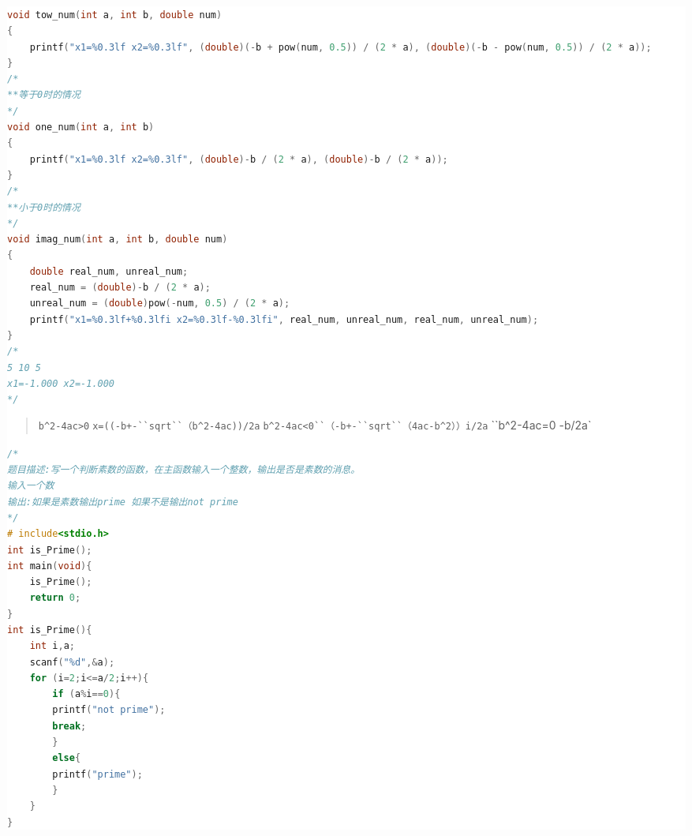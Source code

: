 ```c
void tow_num(int a, int b, double num)
{
    printf("x1=%0.3lf x2=%0.3lf", (double)(-b + pow(num, 0.5)) / (2 * a), (double)(-b - pow(num, 0.5)) / (2 * a));
}
/*
**等于0时的情况
*/
void one_num(int a, int b)
{
    printf("x1=%0.3lf x2=%0.3lf", (double)-b / (2 * a), (double)-b / (2 * a));
}
/*
**小于0时的情况
*/
void imag_num(int a, int b, double num)
{
    double real_num, unreal_num;
    real_num = (double)-b / (2 * a);
    unreal_num = (double)pow(-num, 0.5) / (2 * a);
    printf("x1=%0.3lf+%0.3lfi x2=%0.3lf-%0.3lfi", real_num, unreal_num, real_num, unreal_num);
}
/*
5 10 5
x1=-1.000 x2=-1.000
*/
```

> `b^2-4ac>0` `x=((-b+-``sqrt``（b^2-4ac))/2a` `b^2-4ac<0``（-b+-``sqrt``（4ac-b^2））i/2a` ``b^2-4ac=0 -b/2a`

```c
/*
题目描述:写一个判断素数的函数，在主函数输入一个整数，输出是否是素数的消息。
输入一个数
输出:如果是素数输出prime 如果不是输出not prime
*/
# include<stdio.h>
int is_Prime();
int main(void){
    is_Prime();
    return 0;
}
int is_Prime(){
    int i,a;
    scanf("%d",&a);
    for (i=2;i<=a/2;i++){
        if (a%i==0){
        printf("not prime");
        break;
        }
        else{
        printf("prime");
        }
    }
}
```
